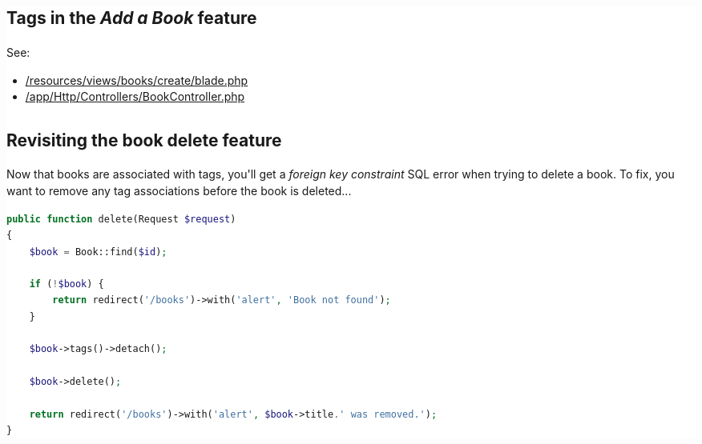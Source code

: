 ## Tags in the *Add a Book* feature
See:  
+ [/resources/views/books/create/blade.php](https://github.com/susanBuck/foobooks/blob/master/resources/views/books/create.blade.php#L52)
+ [/app/Http/Controllers/BookController.php](https://github.com/susanBuck/foobooks/blob/master/app/Http/Controllers/BookController.php#L131)



## Revisiting the book delete feature
Now that books are associated with tags, you'll get a *foreign key constraint* SQL error when trying to delete a book. To fix, you want to remove any tag associations before the book is deleted...

```php
public function delete(Request $request)
{
    $book = Book::find($id);

    if (!$book) {
        return redirect('/books')->with('alert', 'Book not found');
    }

    $book->tags()->detach();

    $book->delete();

    return redirect('/books')->with('alert', $book->title.' was removed.');
}
```



